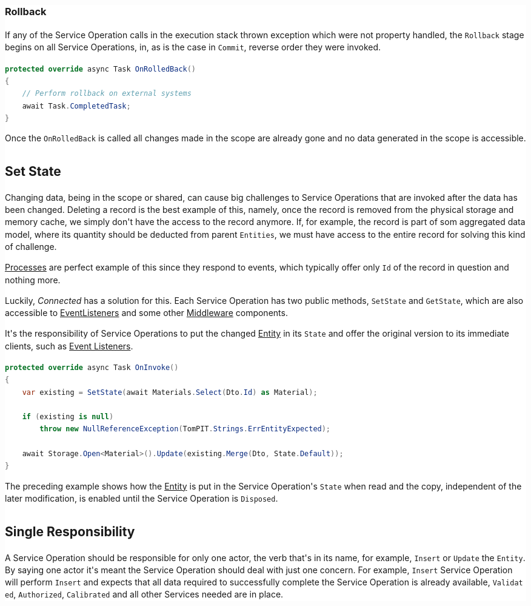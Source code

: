 ### Rollback
If any of the Service Operation calls in the execution stack thrown exception which were not property handled, the ```Rollback``` stage begins on all Service Operations, in, as is the case in ```Commit```, reverse order they were invoked. 

```csharp
protected override async Task OnRolledBack()
{
    // Perform rollback on external systems
    await Task.CompletedTask;
}
```

Once the ```OnRolledBack``` is called all changes made in the scope are already gone and no data generated in the scope is accessible.

## Set State

Changing data, being in the scope or shared, can cause big challenges to Service Operations that are invoked after the data has been changed. Deleting a record is the best example of this, namely, once the record is removed from the physical storage and memory cache, we simply don't have the access to the record anymore. If, for example, the record is part of som aggregated data model, where its quantity should be deducted from parent ```Entities```, we must have access to the entire record for solving this kind of challenge.

[Processes](../Processes/README.md) are perfect example of this since they respond to events, which typically offer only ```Id``` of the record in question and nothing more.

Luckily, *Connected* has a solution for this. Each Service Operation has two public methods, ```SetState``` and ```GetState```, which are also accessible to [EventListeners](../Processes/EventListeners.md) and some other [Middleware](Middlewares.md) components.

It's the responsibility of Service Operations to put the changed [Entity](../Entities/README.md) in its ```State``` and offer the original version to its immediate clients, such as [Event Listeners](../Processes/EventListeners.md).
```csharp
protected override async Task OnInvoke()
{
    var existing = SetState(await Materials.Select(Dto.Id) as Material);

    if (existing is null)
        throw new NullReferenceException(TomPIT.Strings.ErrEntityExpected);

    await Storage.Open<Material>().Update(existing.Merge(Dto, State.Default));
}
```
The preceding example shows how the [Entity](../Entities/README.md) is put in the Service Operation's ```State``` when read and the copy, independent of the later modification, is enabled until the Service Operation is ```Disposed```.

## Single Responsibility

A Service Operation should be responsible for only one actor, the verb that's in its name, for example, ```Insert``` or ```Update``` the ```Entity```.
By saying one actor it's meant the Service Operation should deal with just one concern. For example, ```Insert``` Service Operation will perform ```Insert``` and expects that all data required to successfully complete the Service Operation is already available, ```Validated```, ```Authorized```, ```Calibrated``` and all other Services needed are in place.